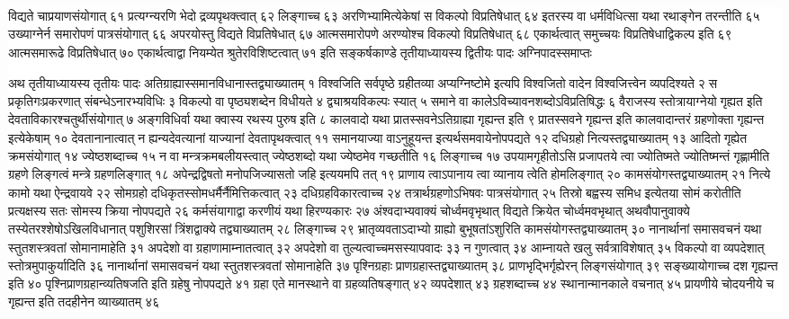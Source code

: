 विद्यते चाप्रयाणसंयोगात् ६१
प्रत्यग्न्यरणि भेदो द्रव्यपृथक्त्वात् ६२
लिङ्गाच्च ६३
अरणिभ्यामित्येकेषां स विकल्पो विप्रतिषेधात् ६४
इतरस्य वा धर्मविधित्सा यथा रथाङ्गेन तरन्तीति ६५
उख्याग्नेर्न समारोपणं पात्रसंयोगात् ६६
अपरयोस्तु विद्यते विप्रतिषेधात् ६७
आत्मसमारोपणे अरण्योश्च विकल्पो विप्रतिषेधात् ६८
एकार्थत्वात् समुच्चयः विप्रतिषेधाद्विकल्प इति ६९
आत्मसमारूढे विप्रतिषेधात् ७०
एकार्थत्वाद्वा नियम्येत श्रुतेरविशिष्टत्वात् ७१
इति सङ्कर्षकाण्डे तृतीयाध्यायस्य द्वितीयः पादः
अग्निपादस्समाप्तः

अथ तृतीयाध्यायस्य
तृतीयः पादः
अतिग्राह्यास्समानविधानास्तद्व्याख्यातम् १
विश्वजिति सर्वपृष्ठे ग्रहीतव्या अप्यग्निष्टोमे इत्यपि विश्वजितो वादेन विश्वजित्त्वेन व्यपदिश्यते २
स प्रकृतिगःप्रकरणात् संबन्धेऽनारभ्यविधिः ३
विकल्पो वा पृष्ठ्यशब्देन विधीयते ४
द्व्याश्रयविकल्पः स्यात् ५
समाने वा कालेऽविच्यावनशब्दोऽविप्रतिषिद्धः ६
वैराजस्य स्तोत्रायाग्नेयो गृह्यत इति देवताविकारश्चतुर्थीसंयोगात् ७
अङ्गविधिर्वा यथा क्वास्य रथस्य पुरुष इति ८
कालवादो यथा प्रातस्सवनेऽतिग्राह्या गृह्यन्त इति ९
प्रातस्सवने गृह्यन्त इति कालवादान्तरं ग्रहणोक्ता गृह्यन्त इत्येकेषाम् १०
देवतानानात्वात् न ह्यन्यदेवत्यानां याज्यानां देवतापृथक्त्वात् ११
समानयाज्या वाऽनुहूयन्त इत्यर्थसमवायेनोपपद्यते १२
दधिग्रहो नित्यस्तद्व्याख्यातम् १३
आदितो गृह्येत क्रमसंयोगात् १४
ज्येष्ठशब्दाच्च १५
न वा मन्त्रक्रमबलीयस्त्वात् ज्येष्ठशब्दो यथा ज्येष्ठमेव गच्छतीति १६
लिङ्गाच्च १७
उपयामगृहीतोऽसि प्रजापतये त्वा ज्योतिष्मते ज्योतिष्मन्तं गृह्णामीति ग्रहणे लिङ्गत्वं मन्त्रे ग्रहणलिङ्गात् १८
अपेन्द्रद्विषतो मनोपजिज्यासतो जहि इत्ययमपि तत् १९
प्राणाय त्वाऽपानाय त्वा व्यानाय त्वेति होमलिङ्गात् २०
कामसंयोगस्तद्व्याख्यातम् २१
नित्ये कामो यथा ऐन्द्रवायवे २२
सोमग्रहो दधिकृतस्सोमधर्मैर्नैमित्तिकत्वात् २३
दधिग्रहविकारत्वाच्च २४
तत्रार्थग्रहणोऽभिषवः पात्रसंयोगात् २५
तिस्रो बह्वस्य समिध इत्येतया सोमं करोतीति प्रत्यक्षस्य सतः सोमस्य क्रिया नोपपद्यते २६
कर्मसंयागाद्वा करणीयं यथा हिरण्यकारः २७
अंश्वदाभ्यवाक्यं चोर्ध्वमवृभृथात् विद्यते क्रियेत चोर्ध्वमवभृथात् अथवौपानुवाक्ये तस्येतरश्शेषोऽखिलविधानात् पशुशिरसां त्रिंशद्वाक्ये तद्व्याख्यातम् २८
लिङ्गाच्च २९
भ्रातृव्यवताऽदाभ्यो ग्राह्यो बुभूषतांऽशुरिति कामसंयोगस्तद्व्याख्यातम् ३०
नानार्थानां समासवचनं यथा स्तुतशस्त्रवतां सोमानामाहेति ३१
अपदेशो वा ग्रहाणामाम्नातत्वात् ३२
अपदेशो वा तुल्यत्वाच्चमसस्यापवादः ३३
न गुणत्वात् ३४
आम्नायते खलु सर्वत्राविशेषात् ३५
विकल्पो वा व्यपदेशात् स्तोत्रमुपाकुर्यादिति ३६
नानार्थानां समासवचनं यथा स्तुतशस्त्रवतां सोमानाहेति ३७
पृश्निग्रहाः प्राणग्रहास्तद्व्याख्यातम् ३८
प्राणभृद्भिर्गृह्येरन् लिङ्गसंयोगात् ३९
सङ्ख्यायोगाच्च दश गृह्यन्त इति ४०
पृश्निप्राणग्रहान्व्यतिषजति इति ग्रहेषु नोपपद्यते ४१
ग्रहा एते मानस्थाने वा ग्रहव्यतिषङ्गात् ४२
व्यपदेशात् ४३
ग्रहशब्दाच्च ४४
स्थानान्मानकाले वचनात् ४५
प्रायणीये चोदयनीये च गृह्यन्त इति तदहीनेन व्याख्यातम् ४६